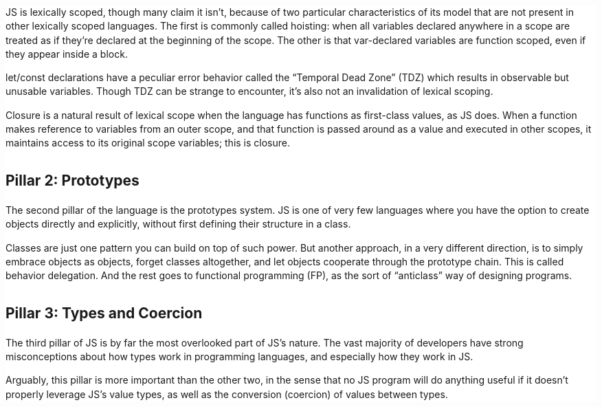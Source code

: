 JS is lexically scoped, though many claim it isn’t, because of two particular characteristics of its model that are not present in other lexically scoped languages. The first is commonly called hoisting: when all variables declared anywhere in a scope are treated as if they’re declared at the beginning of the scope. The other is that var-declared variables are function scoped, even if they appear inside a block.

let/const declarations have a peculiar error behavior called the “Temporal Dead Zone” (TDZ) which results in observable but unusable
variables. Though TDZ can be strange to encounter, it’s also not an invalidation of lexical scoping.

Closure is a natural result of lexical scope when the language has functions as first-class values, as JS does. When a function makes reference to variables from an outer scope, and that function is passed around as a value and executed in other scopes, it maintains access to its original scope variables; this is closure.

## Pillar 2: Prototypes
The second pillar of the language is the prototypes system.
JS is one of very few languages where you have the option to create objects directly and explicitly, without first defining their structure in a class.

Classes are just one pattern you can build on top of such power. But another approach, in a very different direction, is to simply embrace objects as objects, forget classes altogether, and let objects cooperate through the prototype chain. This is called behavior delegation. And the rest goes to functional programming (FP), as the sort of “anticlass” way of designing programs.

## Pillar 3: Types and Coercion
The third pillar of JS is by far the most overlooked part of JS’s nature. The vast majority of developers have strong misconceptions about how types work in programming languages, and especially how they work in JS.

Arguably, this pillar is more important than the other two, in the sense that no JS program will do anything useful if it doesn’t properly leverage JS’s value types, as well as the conversion (coercion) of values between types.


